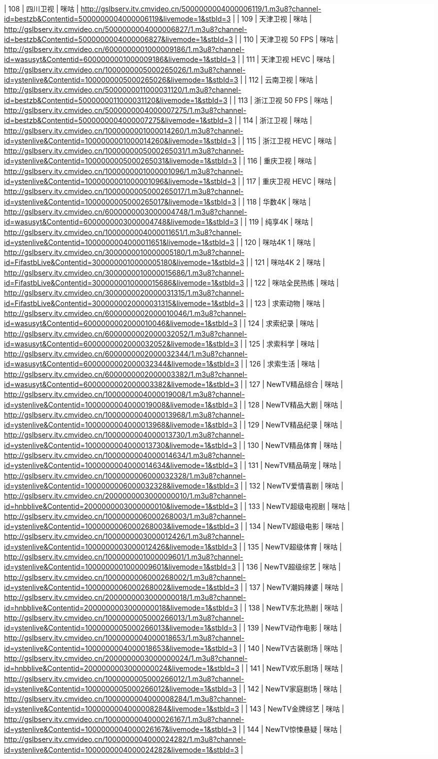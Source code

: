 | 108 | 四川卫视 | 咪咕 | <http://gslbserv.itv.cmvideo.cn/5000000004000006119/1.m3u8?channel-id=bestzb&Contentid=5000000004000006119&livemode=1&stbId=3> |
| 109 | 天津卫视 | 咪咕 | <http://gslbserv.itv.cmvideo.cn/5000000004000006827/1.m3u8?channel-id=bestzb&Contentid=5000000004000006827&livemode=1&stbId=3> |
| 110 | 天津卫视 50 FPS | 咪咕 | <http://gslbserv.itv.cmvideo.cn/6000000001000009186/1.m3u8?channel-id=wasusyt&Contentid=6000000001000009186&livemode=1&stbId=3> |
| 111 | 天津卫视 HEVC | 咪咕 | <http://gslbserv.itv.cmvideo.cn/1000000005000265026/1.m3u8?channel-id=ystenlive&Contentid=1000000005000265026&livemode=1&stbId=3> |
| 112 | 云南卫视 | 咪咕 | <http://gslbserv.itv.cmvideo.cn/5000000011000031120/1.m3u8?channel-id=bestzb&Contentid=5000000011000031120&livemode=1&stbId=3> |
| 113 | 浙江卫视 50 FPS | 咪咕 | <http://gslbserv.itv.cmvideo.cn/5000000004000007275/1.m3u8?channel-id=bestzb&Contentid=5000000004000007275&livemode=1&stbId=3> |
| 114 | 浙江卫视 | 咪咕 | <http://gslbserv.itv.cmvideo.cn/1000000001000014260/1.m3u8?channel-id=ystenlive&Contentid=1000000001000014260&livemode=1&stbId=3> |
| 115 | 浙江卫视 HEVC | 咪咕 | <http://gslbserv.itv.cmvideo.cn/1000000005000265031/1.m3u8?channel-id=ystenlive&Contentid=1000000005000265031&livemode=1&stbId=3> |
| 116 | 重庆卫视 | 咪咕 | <http://gslbserv.itv.cmvideo.cn/1000000001000001096/1.m3u8?channel-id=ystenlive&Contentid=1000000001000001096&livemode=1&stbId=3> |
| 117 | 重庆卫视 HEVC | 咪咕 | <http://gslbserv.itv.cmvideo.cn/1000000005000265017/1.m3u8?channel-id=ystenlive&Contentid=1000000005000265017&livemode=1&stbId=3> |
| 118 | 华数4K | 咪咕 | <http://gslbserv.itv.cmvideo.cn/6000000003000004748/1.m3u8?channel-id=wasusyt&Contentid=6000000003000004748&livemode=1&stbId=3> |
| 119 | 纯享4K | 咪咕 | <http://gslbserv.itv.cmvideo.cn/1000000004000011651/1.m3u8?channel-id=ystenlive&Contentid=1000000004000011651&livemode=1&stbId=3> |
| 120 | 咪咕4K 1 | 咪咕 | <http://gslbserv.itv.cmvideo.cn/3000000010000005180/1.m3u8?channel-id=FifastbLive&Contentid=3000000010000005180&livemode=1&stbId=3> |
| 121 | 咪咕4K 2 | 咪咕 | <http://gslbserv.itv.cmvideo.cn/3000000010000015686/1.m3u8?channel-id=FifastbLive&Contentid=3000000010000015686&livemode=1&stbId=3> |
| 122 | 咪咕全民热练 | 咪咕 | <http://gslbserv.itv.cmvideo.cn/3000000020000031315/1.m3u8?channel-id=FifastbLive&Contentid=3000000020000031315&livemode=1&stbId=3> |
| 123 | 求索动物 | 咪咕 | <http://gslbserv.itv.cmvideo.cn/6000000002000010046/1.m3u8?channel-id=wasusyt&Contentid=6000000002000010046&livemode=1&stbId=3> |
| 124 | 求索纪录 | 咪咕 | <http://gslbserv.itv.cmvideo.cn/6000000002000032052/1.m3u8?channel-id=wasusyt&Contentid=6000000002000032052&livemode=1&stbId=3> |
| 125 | 求索科学 | 咪咕 | <http://gslbserv.itv.cmvideo.cn/6000000002000032344/1.m3u8?channel-id=wasusyt&Contentid=6000000002000032344&livemode=1&stbId=3> |
| 126 | 求索生活 | 咪咕 | <http://gslbserv.itv.cmvideo.cn/6000000002000003382/1.m3u8?channel-id=wasusyt&Contentid=6000000002000003382&livemode=1&stbId=3> |
| 127 | NewTV精品综合 | 咪咕 | <http://gslbserv.itv.cmvideo.cn/1000000004000019008/1.m3u8?channel-id=ystenlive&Contentid=1000000004000019008&livemode=1&stbId=3> |
| 128 | NewTV精品大剧 | 咪咕 | <http://gslbserv.itv.cmvideo.cn/1000000004000013968/1.m3u8?channel-id=ystenlive&Contentid=1000000004000013968&livemode=1&stbId=3> |
| 129 | NewTV精品纪录 | 咪咕 | <http://gslbserv.itv.cmvideo.cn/1000000004000013730/1.m3u8?channel-id=ystenlive&Contentid=1000000004000013730&livemode=1&stbId=3> |
| 130 | NewTV精品体育 | 咪咕 | <http://gslbserv.itv.cmvideo.cn/1000000004000014634/1.m3u8?channel-id=ystenlive&Contentid=1000000004000014634&livemode=1&stbId=3> |
| 131 | NewTV精品萌宠 | 咪咕 | <http://gslbserv.itv.cmvideo.cn/1000000006000032328/1.m3u8?channel-id=ystenlive&Contentid=1000000006000032328&livemode=1&stbId=3> |
| 132 | NewTV爱情喜剧 | 咪咕 | <http://gslbserv.itv.cmvideo.cn/2000000003000000010/1.m3u8?channel-id=hnbblive&Contentid=2000000003000000010&livemode=1&stbId=3> |
| 133 | NewTV超级电视剧 | 咪咕 | <http://gslbserv.itv.cmvideo.cn/1000000006000268003/1.m3u8?channel-id=ystenlive&Contentid=1000000006000268003&livemode=1&stbId=3> |
| 134 | NewTV超级电影 | 咪咕 | <http://gslbserv.itv.cmvideo.cn/1000000003000012426/1.m3u8?channel-id=ystenlive&Contentid=1000000003000012426&livemode=1&stbId=3> |
| 135 | NewTV超级体育 | 咪咕 | <http://gslbserv.itv.cmvideo.cn/1000000001000009601/1.m3u8?channel-id=ystenlive&Contentid=1000000001000009601&livemode=1&stbId=3> |
| 136 | NewTV超级综艺 | 咪咕 | <http://gslbserv.itv.cmvideo.cn/1000000006000268002/1.m3u8?channel-id=ystenlive&Contentid=1000000006000268002&livemode=1&stbId=3> |
| 137 | NewTV潮妈辣婆 | 咪咕 | <http://gslbserv.itv.cmvideo.cn/2000000003000000018/1.m3u8?channel-id=hnbblive&Contentid=2000000003000000018&livemode=1&stbId=3> |
| 138 | NewTV东北热剧 | 咪咕 | <http://gslbserv.itv.cmvideo.cn/1000000005000266013/1.m3u8?channel-id=ystenlive&Contentid=1000000005000266013&livemode=1&stbId=3> |
| 139 | NewTV动作电影 | 咪咕 | <http://gslbserv.itv.cmvideo.cn/1000000004000018653/1.m3u8?channel-id=ystenlive&Contentid=1000000004000018653&livemode=1&stbId=3> |
| 140 | NewTV古装剧场 | 咪咕 | <http://gslbserv.itv.cmvideo.cn/2000000003000000024/1.m3u8?channel-id=hnbblive&Contentid=2000000003000000024&livemode=1&stbId=3> |
| 141 | NewTV欢乐剧场 | 咪咕 | <http://gslbserv.itv.cmvideo.cn/1000000005000266012/1.m3u8?channel-id=ystenlive&Contentid=1000000005000266012&livemode=1&stbId=3> |
| 142 | NewTV家庭剧场 | 咪咕 | <http://gslbserv.itv.cmvideo.cn/1000000004000008284/1.m3u8?channel-id=ystenlive&Contentid=1000000004000008284&livemode=1&stbId=3> |
| 143 | NewTV金牌综艺 | 咪咕 | <http://gslbserv.itv.cmvideo.cn/1000000004000026167/1.m3u8?channel-id=ystenlive&Contentid=1000000004000026167&livemode=1&stbId=3> |
| 144 | NewTV惊悚悬疑 | 咪咕 | <http://gslbserv.itv.cmvideo.cn/1000000004000024282/1.m3u8?channel-id=ystenlive&Contentid=1000000004000024282&livemode=1&stbId=3> |